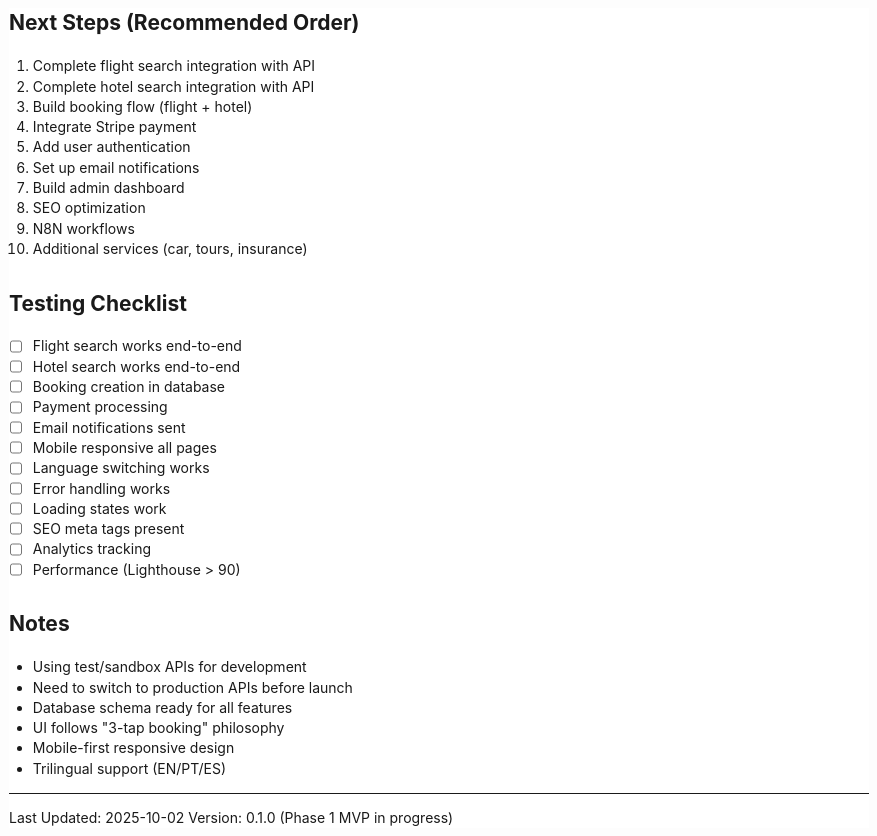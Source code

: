 ## Next Steps (Recommended Order)

1. Complete flight search integration with API
2. Complete hotel search integration with API
3. Build booking flow (flight + hotel)
4. Integrate Stripe payment
5. Add user authentication
6. Set up email notifications
7. Build admin dashboard
8. SEO optimization
9. N8N workflows
10. Additional services (car, tours, insurance)

## Testing Checklist

- [ ] Flight search works end-to-end
- [ ] Hotel search works end-to-end
- [ ] Booking creation in database
- [ ] Payment processing
- [ ] Email notifications sent
- [ ] Mobile responsive all pages
- [ ] Language switching works
- [ ] Error handling works
- [ ] Loading states work
- [ ] SEO meta tags present
- [ ] Analytics tracking
- [ ] Performance (Lighthouse > 90)

## Notes

- Using test/sandbox APIs for development
- Need to switch to production APIs before launch
- Database schema ready for all features
- UI follows "3-tap booking" philosophy
- Mobile-first responsive design
- Trilingual support (EN/PT/ES)

---

Last Updated: 2025-10-02
Version: 0.1.0 (Phase 1 MVP in progress)
